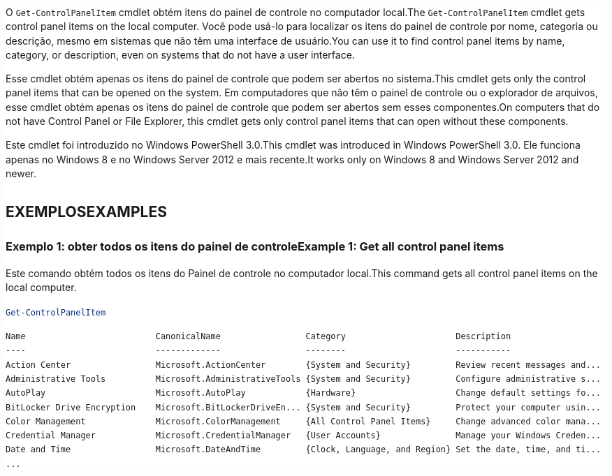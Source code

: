 <span data-ttu-id="a41ef-110">O `Get-ControlPanelItem` cmdlet obtém itens do painel de controle no computador local.</span><span class="sxs-lookup"><span data-stu-id="a41ef-110">The `Get-ControlPanelItem` cmdlet gets control panel items on the local computer.</span></span> <span data-ttu-id="a41ef-111">Você pode usá-lo para localizar os itens do painel de controle por nome, categoria ou descrição, mesmo em sistemas que não têm uma interface de usuário.</span><span class="sxs-lookup"><span data-stu-id="a41ef-111">You can use it to find control panel items by name, category, or description, even on systems that do not have a user interface.</span></span>

<span data-ttu-id="a41ef-112">Esse cmdlet obtém apenas os itens do painel de controle que podem ser abertos no sistema.</span><span class="sxs-lookup"><span data-stu-id="a41ef-112">This cmdlet gets only the control panel items that can be opened on the system.</span></span> <span data-ttu-id="a41ef-113">Em computadores que não têm o painel de controle ou o explorador de arquivos, esse cmdlet obtém apenas os itens do painel de controle que podem ser abertos sem esses componentes.</span><span class="sxs-lookup"><span data-stu-id="a41ef-113">On computers that do not have Control Panel or File Explorer, this cmdlet gets only control panel items that can open without these components.</span></span>

<span data-ttu-id="a41ef-114">Este cmdlet foi introduzido no Windows PowerShell 3.0.</span><span class="sxs-lookup"><span data-stu-id="a41ef-114">This cmdlet was introduced in Windows PowerShell 3.0.</span></span> <span data-ttu-id="a41ef-115">Ele funciona apenas no Windows 8 e no Windows Server 2012 e mais recente.</span><span class="sxs-lookup"><span data-stu-id="a41ef-115">It works only on Windows 8 and Windows Server 2012 and newer.</span></span>

## <span data-ttu-id="a41ef-116">EXEMPLOS</span><span class="sxs-lookup"><span data-stu-id="a41ef-116">EXAMPLES</span></span>

### <span data-ttu-id="a41ef-117">Exemplo 1: obter todos os itens do painel de controle</span><span class="sxs-lookup"><span data-stu-id="a41ef-117">Example 1: Get all control panel items</span></span>

<span data-ttu-id="a41ef-118">Este comando obtém todos os itens do Painel de controle no computador local.</span><span class="sxs-lookup"><span data-stu-id="a41ef-118">This command gets all control panel items on the local computer.</span></span>

```powershell
Get-ControlPanelItem
```

```Output
Name                          CanonicalName                 Category                      Description
----                          -------------                 --------                      -----------
Action Center                 Microsoft.ActionCenter        {System and Security}         Review recent messages and...
Administrative Tools          Microsoft.AdministrativeTools {System and Security}         Configure administrative s...
AutoPlay                      Microsoft.AutoPlay            {Hardware}                    Change default settings fo...
BitLocker Drive Encryption    Microsoft.BitLockerDriveEn... {System and Security}         Protect your computer usin...
Color Management              Microsoft.ColorManagement     {All Control Panel Items}     Change advanced color mana...
Credential Manager            Microsoft.CredentialManager   {User Accounts}               Manage your Windows Creden...
Date and Time                 Microsoft.DateAndTime         {Clock, Language, and Region} Set the date, time, and ti...
...
```
